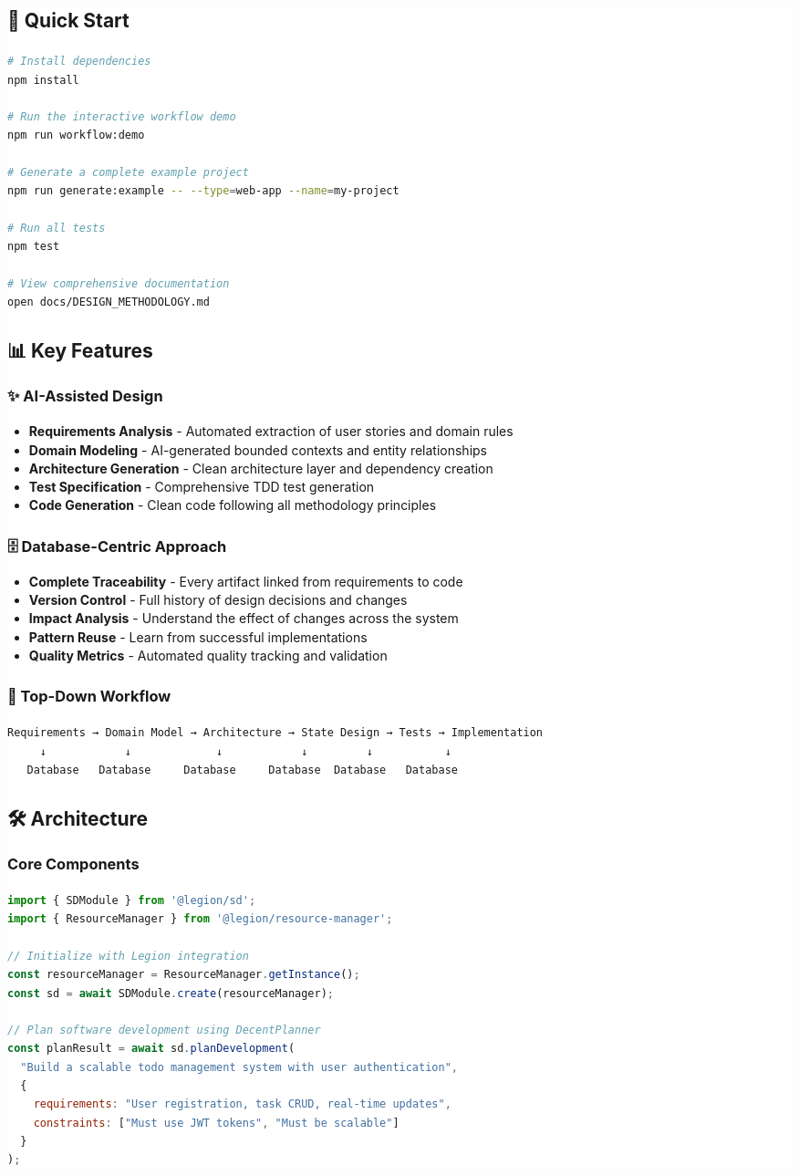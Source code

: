 ## 🚀 Quick Start

```bash
# Install dependencies
npm install

# Run the interactive workflow demo
npm run workflow:demo

# Generate a complete example project
npm run generate:example -- --type=web-app --name=my-project

# Run all tests
npm test

# View comprehensive documentation
open docs/DESIGN_METHODOLOGY.md
```

## 📊 Key Features

### ✨ AI-Assisted Design
- **Requirements Analysis** - Automated extraction of user stories and domain rules
- **Domain Modeling** - AI-generated bounded contexts and entity relationships
- **Architecture Generation** - Clean architecture layer and dependency creation
- **Test Specification** - Comprehensive TDD test generation
- **Code Generation** - Clean code following all methodology principles

### 🗄️ Database-Centric Approach
- **Complete Traceability** - Every artifact linked from requirements to code
- **Version Control** - Full history of design decisions and changes
- **Impact Analysis** - Understand the effect of changes across the system
- **Pattern Reuse** - Learn from successful implementations
- **Quality Metrics** - Automated quality tracking and validation

### 🔄 Top-Down Workflow
```
Requirements → Domain Model → Architecture → State Design → Tests → Implementation
     ↓            ↓             ↓            ↓         ↓           ↓
   Database   Database     Database     Database  Database   Database
```

## 🛠️ Architecture

### Core Components

```javascript
import { SDModule } from '@legion/sd';
import { ResourceManager } from '@legion/resource-manager';

// Initialize with Legion integration
const resourceManager = ResourceManager.getInstance();
const sd = await SDModule.create(resourceManager);

// Plan software development using DecentPlanner
const planResult = await sd.planDevelopment(
  "Build a scalable todo management system with user authentication",
  {
    requirements: "User registration, task CRUD, real-time updates",
    constraints: ["Must use JWT tokens", "Must be scalable"]
  }
);
```